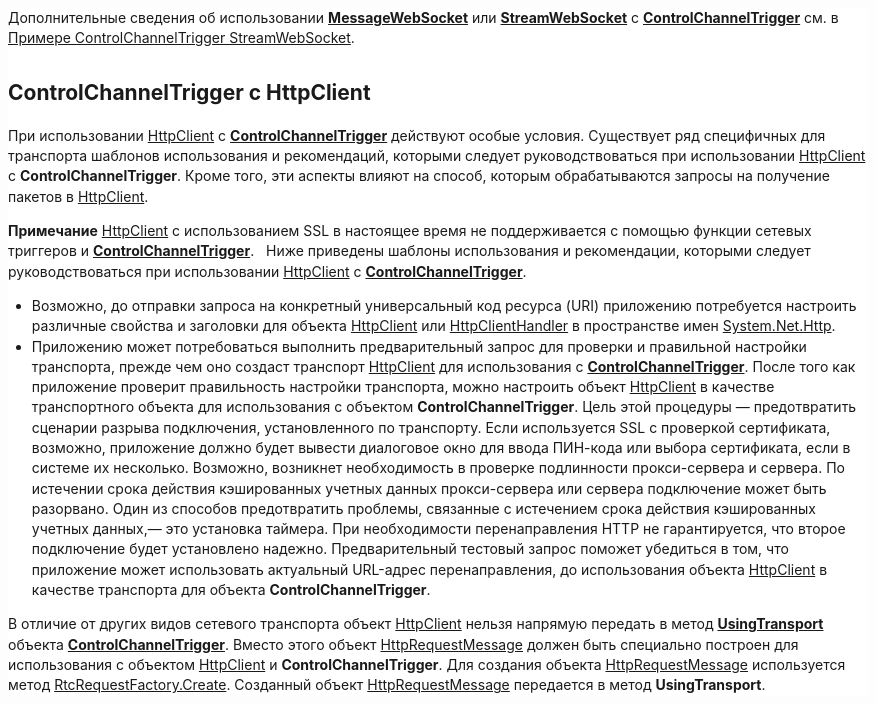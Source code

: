 Дополнительные сведения об использовании [**MessageWebSocket**](https://msdn.microsoft.com/library/windows/apps/br226842) или [**StreamWebSocket**](https://msdn.microsoft.com/library/windows/apps/br226923) с [**ControlChannelTrigger**](https://msdn.microsoft.com/library/windows/apps/hh701032) см. в [Примере ControlChannelTrigger StreamWebSocket](http://go.microsoft.com/fwlink/p/?linkid=251232).

## <a name="controlchanneltrigger-with-httpclient"></a>ControlChannelTrigger с HttpClient
При использовании [HttpClient](http://go.microsoft.com/fwlink/p/?linkid=241637) с [**ControlChannelTrigger**](https://msdn.microsoft.com/library/windows/apps/hh701032) действуют особые условия. Существует ряд специфичных для транспорта шаблонов использования и рекомендаций, которыми следует руководствоваться при использовании [HttpClient](http://go.microsoft.com/fwlink/p/?linkid=241637) с **ControlChannelTrigger**. Кроме того, эти аспекты влияют на способ, которым обрабатываются запросы на получение пакетов в [HttpClient](http://go.microsoft.com/fwlink/p/?linkid=241637).

**Примечание** [HttpClient](http://go.microsoft.com/fwlink/p/?linkid=241637) с использованием SSL в настоящее время не поддерживается с помощью функции сетевых триггеров и [**ControlChannelTrigger**](https://msdn.microsoft.com/library/windows/apps/hh701032).
 
Ниже приведены шаблоны использования и рекомендации, которыми следует руководствоваться при использовании [HttpClient](http://go.microsoft.com/fwlink/p/?linkid=241637) с [**ControlChannelTrigger**](https://msdn.microsoft.com/library/windows/apps/hh701032).

-   Возможно, до отправки запроса на конкретный универсальный код ресурса (URI) приложению потребуется настроить различные свойства и заголовки для объекта [HttpClient](http://go.microsoft.com/fwlink/p/?linkid=241637) или [HttpClientHandler](http://go.microsoft.com/fwlink/p/?linkid=241638) в пространстве имен [System.Net.Http](http://go.microsoft.com/fwlink/p/?linkid=227894).
-   Приложению может потребоваться выполнить предварительный запрос для проверки и правильной настройки транспорта, прежде чем оно создаст транспорт [HttpClient](http://go.microsoft.com/fwlink/p/?linkid=241637) для использования с [**ControlChannelTrigger**](https://msdn.microsoft.com/library/windows/apps/hh701032). После того как приложение проверит правильность настройки транспорта, можно настроить объект [HttpClient](http://go.microsoft.com/fwlink/p/?linkid=241637) в качестве транспортного объекта для использования с объектом **ControlChannelTrigger**. Цель этой процедуры — предотвратить сценарии разрыва подключения, установленного по транспорту. Если используется SSL с проверкой сертификата, возможно, приложение должно будет вывести диалоговое окно для ввода ПИН-кода или выбора сертификата, если в системе их несколько. Возможно, возникнет необходимость в проверке подлинности прокси-сервера и сервера. По истечении срока действия кэшированных учетных данных прокси-сервера или сервера подключение может быть разорвано. Один из способов предотвратить проблемы, связанные с истечением срока действия кэшированных учетных данных,— это установка таймера. При необходимости перенаправления HTTP не гарантируется, что второе подключение будет установлено надежно. Предварительный тестовый запрос поможет убедиться в том, что приложение может использовать актуальный URL-адрес перенаправления, до использования объекта [HttpClient](http://go.microsoft.com/fwlink/p/?linkid=241637) в качестве транспорта для объекта **ControlChannelTrigger**.

В отличие от других видов сетевого транспорта объект [HttpClient](http://go.microsoft.com/fwlink/p/?linkid=241637) нельзя напрямую передать в метод [**UsingTransport**](https://msdn.microsoft.com/library/windows/apps/hh701175) объекта [**ControlChannelTrigger**](https://msdn.microsoft.com/library/windows/apps/hh701032). Вместо этого объект [HttpRequestMessage](http://go.microsoft.com/fwlink/p/?linkid=259153) должен быть специально построен для использования с объектом [HttpClient](http://go.microsoft.com/fwlink/p/?linkid=241637) и **ControlChannelTrigger**. Для создания объекта [HttpRequestMessage](http://go.microsoft.com/fwlink/p/?linkid=259153) используется метод [RtcRequestFactory.Create](http://go.microsoft.com/fwlink/p/?linkid=259154). Созданный объект [HttpRequestMessage](http://go.microsoft.com/fwlink/p/?linkid=259153) передается в метод **UsingTransport**.

